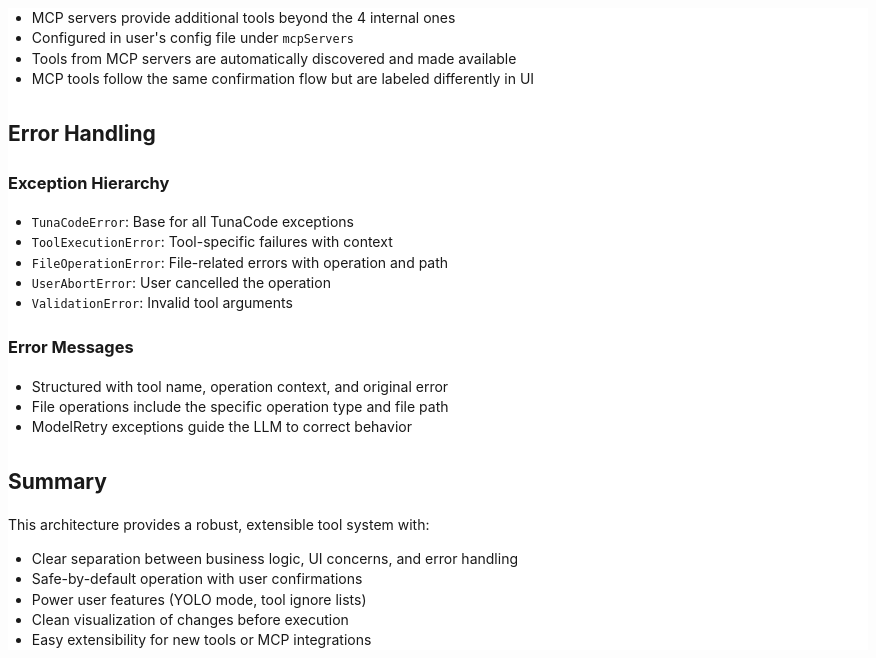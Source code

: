 - MCP servers provide additional tools beyond the 4 internal ones
- Configured in user's config file under `mcpServers`
- Tools from MCP servers are automatically discovered and made available
- MCP tools follow the same confirmation flow but are labeled differently in UI

## Error Handling

### Exception Hierarchy
- `TunaCodeError`: Base for all TunaCode exceptions
- `ToolExecutionError`: Tool-specific failures with context
- `FileOperationError`: File-related errors with operation and path
- `UserAbortError`: User cancelled the operation
- `ValidationError`: Invalid tool arguments

### Error Messages
- Structured with tool name, operation context, and original error
- File operations include the specific operation type and file path
- ModelRetry exceptions guide the LLM to correct behavior

## Summary

This architecture provides a robust, extensible tool system with:
- Clear separation between business logic, UI concerns, and error handling
- Safe-by-default operation with user confirmations
- Power user features (YOLO mode, tool ignore lists)
- Clean visualization of changes before execution
- Easy extensibility for new tools or MCP integrations
